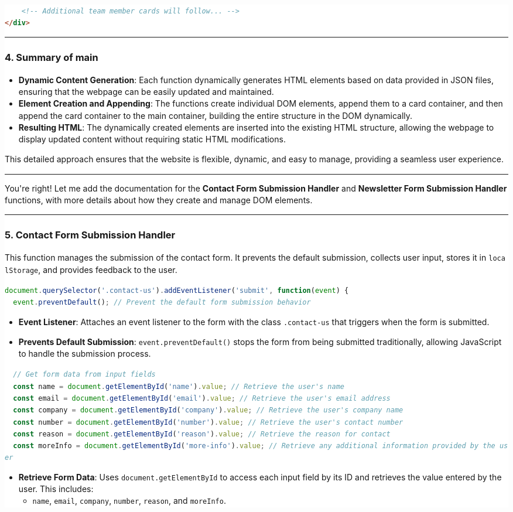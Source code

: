 ```html
    <!-- Additional team member cards will follow... -->
</div>
```

---

### 4. Summary of main

- **Dynamic Content Generation**: Each function dynamically generates HTML elements based on data provided in JSON files, ensuring that the webpage can be easily updated and maintained.
- **Element Creation and Appending**: The functions create individual DOM elements, append them to a card container, and then append the card container to the main container, building the entire structure in the DOM dynamically.
- **Resulting HTML**: The dynamically created elements are inserted into the existing HTML structure, allowing the webpage to display updated content without requiring static HTML modifications.

This detailed approach ensures that the website is flexible, dynamic, and easy to manage, providing a seamless user experience.

---

You're right! Let me add the documentation for the **Contact Form Submission Handler** and **Newsletter Form Submission Handler** functions, with more details about how they create and manage DOM elements.

---

### 5. **Contact Form Submission Handler**

This function manages the submission of the contact form. It prevents the default submission, collects user input, stores it in `localStorage`, and provides feedback to the user.

```javascript
document.querySelector('.contact-us').addEventListener('submit', function(event) {
  event.preventDefault(); // Prevent the default form submission behavior
```

- **Event Listener**: Attaches an event listener to the form with the class `.contact-us` that triggers when the form is submitted.
  
- **Prevents Default Submission**: `event.preventDefault()` stops the form from being submitted traditionally, allowing JavaScript to handle the submission process.

```javascript
  // Get form data from input fields
  const name = document.getElementById('name').value; // Retrieve the user's name
  const email = document.getElementById('email').value; // Retrieve the user's email address
  const company = document.getElementById('company').value; // Retrieve the user's company name
  const number = document.getElementById('number').value; // Retrieve the user's contact number
  const reason = document.getElementById('reason').value; // Retrieve the reason for contact
  const moreInfo = document.getElementById('more-info').value; // Retrieve any additional information provided by the user
```

- **Retrieve Form Data**: Uses `document.getElementById` to access each input field by its ID and retrieves the value entered by the user. This includes:
  - `name`, `email`, `company`, `number`, `reason`, and `moreInfo`.
